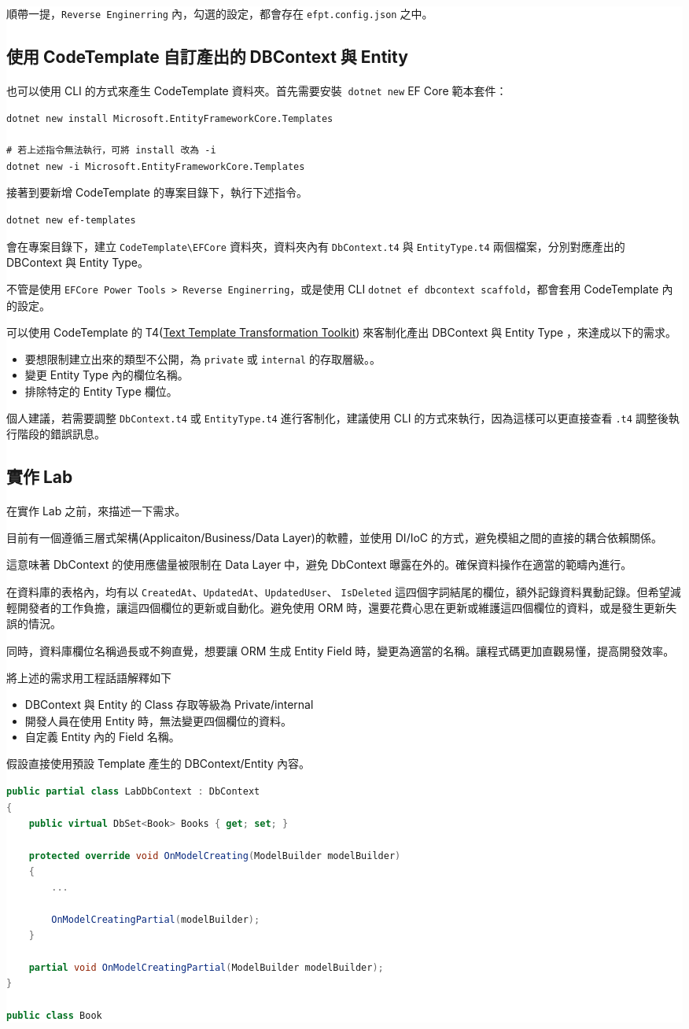 順帶一提，`Reverse Enginerring` 內，勾選的設定，都會存在 `efpt.config.json` 之中。

## 使用 CodeTemplate 自訂產出的 DBContext 與 Entity

也可以使用 CLI 的方式來產生 CodeTemplate 資料夾。首先需要安裝  `dotnet new` EF Core 範本套件：

```shell
dotnet new install Microsoft.EntityFrameworkCore.Templates

# 若上述指令無法執行，可將 install 改為 -i
dotnet new -i Microsoft.EntityFrameworkCore.Templates
```

接著到要新增 CodeTemplate 的專案目錄下，執行下述指令。

```shell
dotnet new ef-templates
```

會在專案目錄下，建立 `CodeTemplate\EFCore` 資料夾，資料夾內有 `DbContext.t4` 與 `EntityType.t4` 兩個檔案，分別對應產出的 DBContext 與 Entity Type。

不管是使用 `EFCore Power Tools > Reverse Enginerring`，或是使用 CLI `dotnet ef dbcontext scaffold`，都會套用 CodeTemplate 內的設定。

可以使用 CodeTemplate 的 T4([Text Template Transformation Toolkit](https://en.wikipedia.org/wiki/Text_Template_Transformation_Toolkit)) 來客制化產出 DBContext 與 Entity Type ，來達成以下的需求。

- 要想限制建立出來的類型不公開，為 `private` 或 `internal` 的存取層級。。
- 變更 Entity Type 內的欄位名稱。
- 排除特定的 Entity Type 欄位。

個人建議，若需要調整 `DbContext.t4` 或 `EntityType.t4` 進行客制化，建議使用 CLI 的方式來執行，因為這樣可以更直接查看 `.t4` 調整後執行階段的錯誤訊息。

## 實作 Lab

在實作 Lab 之前，來描述一下需求。

目前有一個遵循三層式架構(Applicaiton/Business/Data Layer)的軟體，並使用 DI/IoC 的方式，避免模組之間的直接的耦合依賴關係。

這意味著 DbContext 的使用應儘量被限制在 Data Layer 中，避免 DbContext 曝露在外的。確保資料操作在適當的範疇內進行。

在資料庫的表格內，均有以 `CreatedAt`、`UpdatedAt`、`UpdatedUser`、 `IsDeleted`  這四個字詞結尾的欄位，額外記錄資料異動記錄。但希望減輕開發者的工作負擔，讓這四個欄位的更新或自動化。避免使用 ORM 時，還要花費心思在更新或維護這四個欄位的資料，或是發生更新失誤的情況。

同時，資料庫欄位名稱過長或不夠直覺，想要讓 ORM 生成 Entity Field 時，變更為適當的名稱。讓程式碼更加直觀易懂，提高開發效率。

將上述的需求用工程話語解釋如下

- DBContext 與 Entity 的 Class 存取等級為 Private/internal
- 開發人員在使用 Entity 時，無法變更四個欄位的資料。
- 自定義 Entity 內的 Field 名稱。

假設直接使用預設 Template 產生的 DBContext/Entity 內容。

```C#
public partial class LabDbContext : DbContext
{
	public virtual DbSet<Book> Books { get; set; }

	protected override void OnModelCreating(ModelBuilder modelBuilder)
	{
		...

		OnModelCreatingPartial(modelBuilder);
	}

	partial void OnModelCreatingPartial(ModelBuilder modelBuilder);
}

public class Book
```